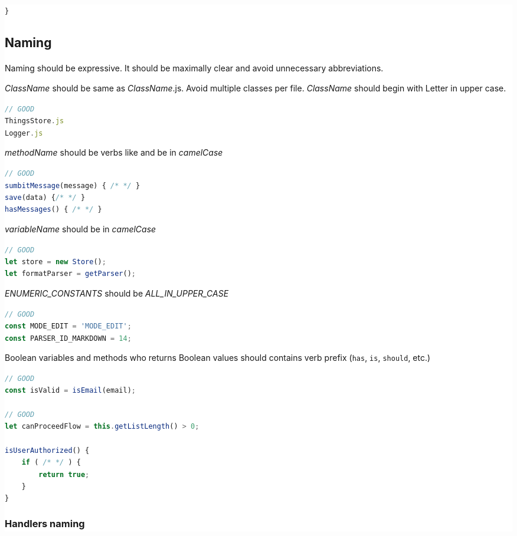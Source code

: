 ```javascript
}
``` 

## Naming

Naming should be expressive. It should be maximally clear and avoid unnecessary abbreviations.

*ClassName* should be same as *ClassName*.js. Avoid multiple classes per file.
*ClassName* should begin with Letter in upper case.
```javascript
// GOOD
ThingsStore.js
Logger.js
```

*methodName* should be verbs like and be in *camelCase*
```javascript
// GOOD
sumbitMessage(message) { /* */ }
save(data) {/* */ }
hasMessages() { /* */ }
```

*variableName* should be in *camelCase*
```javascript
// GOOD
let store = new Store();
let formatParser = getParser();
```

*ENUMERIC_CONSTANTS* should be *ALL_IN_UPPER_CASE*
```javascript
// GOOD
const MODE_EDIT = 'MODE_EDIT';
const PARSER_ID_MARKDOWN = 14;
```

Boolean variables and methods who returns Boolean values should contains verb prefix (```has```, ```is```, ```should```, etc.)
```javascript
// GOOD
const isValid = isEmail(email);

// GOOD
let canProceedFlow = this.getListLength() > 0;

isUserAuthorized() {
    if ( /* */ ) {
        return true;        
    }
}
``` 

### Handlers naming
